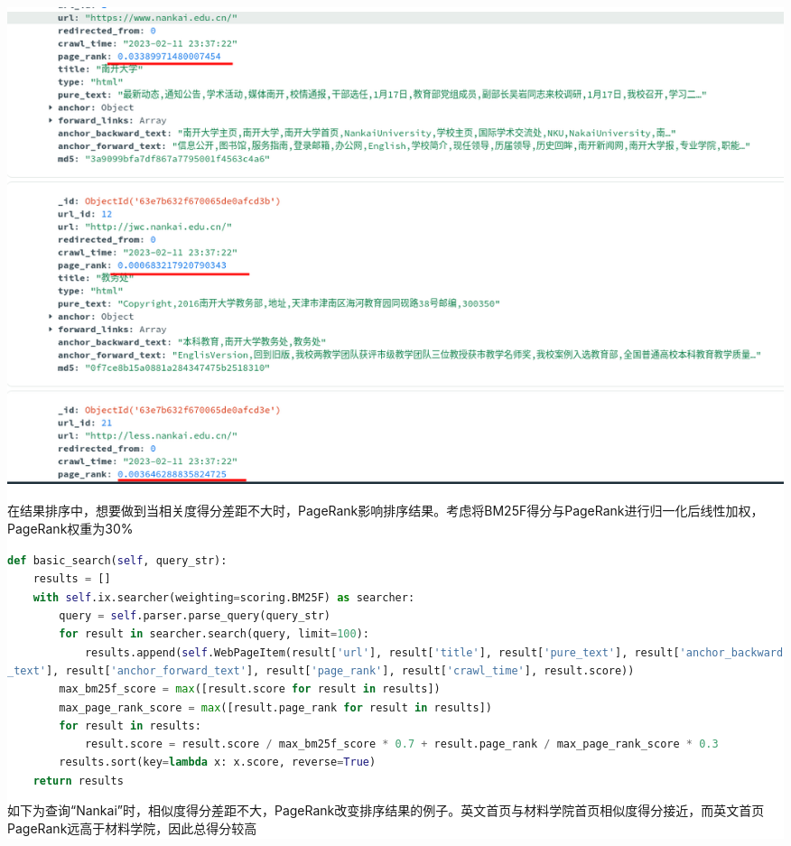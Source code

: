 ![image-20230212001932118](report.assets/image-20230212001932118.png)

在结果排序中，想要做到当相关度得分差距不大时，PageRank影响排序结果。考虑将BM25F得分与PageRank进行归一化后线性加权，PageRank权重为30%

```python
def basic_search(self, query_str):
    results = []
    with self.ix.searcher(weighting=scoring.BM25F) as searcher:
        query = self.parser.parse_query(query_str)
        for result in searcher.search(query, limit=100):
            results.append(self.WebPageItem(result['url'], result['title'], result['pure_text'], result['anchor_backward_text'], result['anchor_forward_text'], result['page_rank'], result['crawl_time'], result.score))
        max_bm25f_score = max([result.score for result in results])
        max_page_rank_score = max([result.page_rank for result in results])
        for result in results:
            result.score = result.score / max_bm25f_score * 0.7 + result.page_rank / max_page_rank_score * 0.3
        results.sort(key=lambda x: x.score, reverse=True)
    return results
```

如下为查询“Nankai”时，相似度得分差距不大，PageRank改变排序结果的例子。英文首页与材料学院首页相似度得分接近，而英文首页PageRank远高于材料学院，因此总得分较高


[^1]: 支凤麟,徐炜民. 基于主题的个性化查询扩展模型[J]. 计算机工程与设计,2010,31(20):4471-4475.
[^2]: (HanLP实现文本聚类)[http://mantchs.com/2020/02/13/Introduction-NLP/text_clustering/]
   [^4]: [Scrapy Get Redirect URLs and Request URL](https://techmonger.github.io/63/scrapy-redirect-urls/)